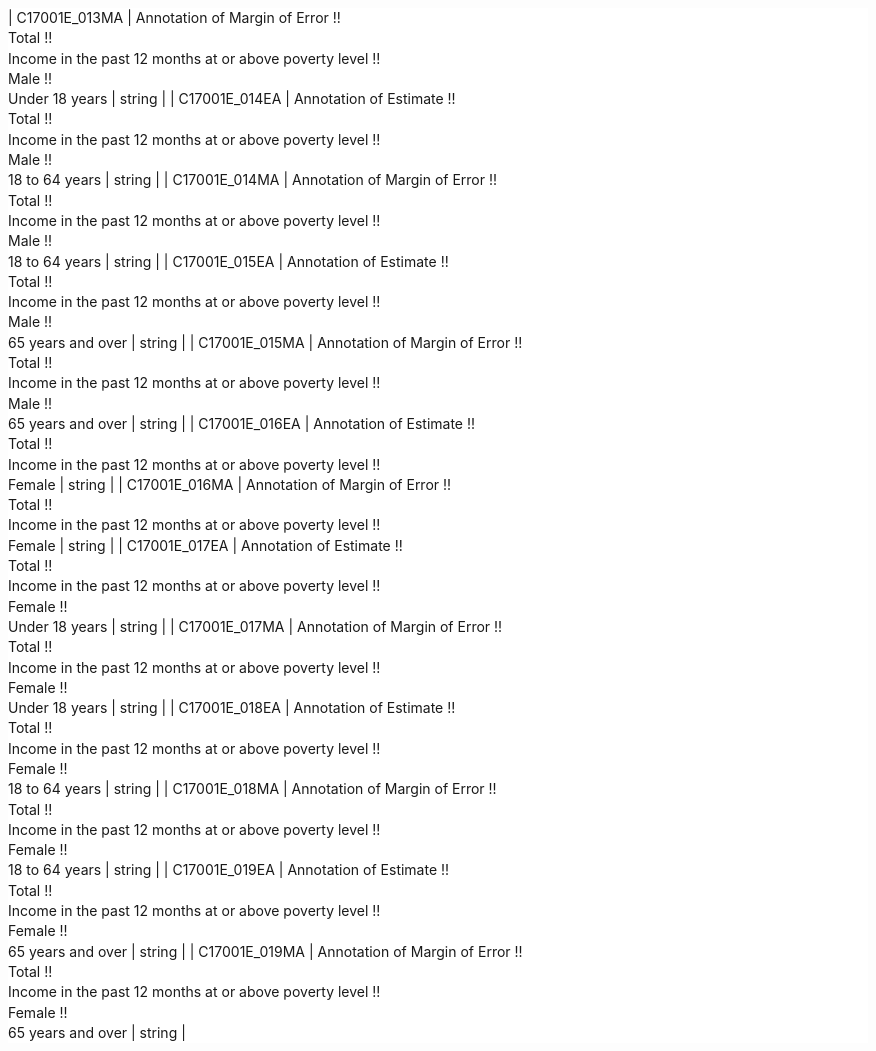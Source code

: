 | C17001E_013MA | Annotation of Margin of Error !!<br>Total !!<br>Income in the past 12 months at or above poverty level !!<br>Male !!<br>Under 18 years | string |
| C17001E_014EA | Annotation of Estimate !!<br>Total !!<br>Income in the past 12 months at or above poverty level !!<br>Male !!<br>18 to 64 years | string |
| C17001E_014MA | Annotation of Margin of Error !!<br>Total !!<br>Income in the past 12 months at or above poverty level !!<br>Male !!<br>18 to 64 years | string |
| C17001E_015EA | Annotation of Estimate !!<br>Total !!<br>Income in the past 12 months at or above poverty level !!<br>Male !!<br>65 years and over | string |
| C17001E_015MA | Annotation of Margin of Error !!<br>Total !!<br>Income in the past 12 months at or above poverty level !!<br>Male !!<br>65 years and over | string |
| C17001E_016EA | Annotation of Estimate !!<br>Total !!<br>Income in the past 12 months at or above poverty level !!<br>Female | string |
| C17001E_016MA | Annotation of Margin of Error !!<br>Total !!<br>Income in the past 12 months at or above poverty level !!<br>Female | string |
| C17001E_017EA | Annotation of Estimate !!<br>Total !!<br>Income in the past 12 months at or above poverty level !!<br>Female !!<br>Under 18 years | string |
| C17001E_017MA | Annotation of Margin of Error !!<br>Total !!<br>Income in the past 12 months at or above poverty level !!<br>Female !!<br>Under 18 years | string |
| C17001E_018EA | Annotation of Estimate !!<br>Total !!<br>Income in the past 12 months at or above poverty level !!<br>Female !!<br>18 to 64 years | string |
| C17001E_018MA | Annotation of Margin of Error !!<br>Total !!<br>Income in the past 12 months at or above poverty level !!<br>Female !!<br>18 to 64 years | string |
| C17001E_019EA | Annotation of Estimate !!<br>Total !!<br>Income in the past 12 months at or above poverty level !!<br>Female !!<br>65 years and over | string |
| C17001E_019MA | Annotation of Margin of Error !!<br>Total !!<br>Income in the past 12 months at or above poverty level !!<br>Female !!<br>65 years and over | string |

